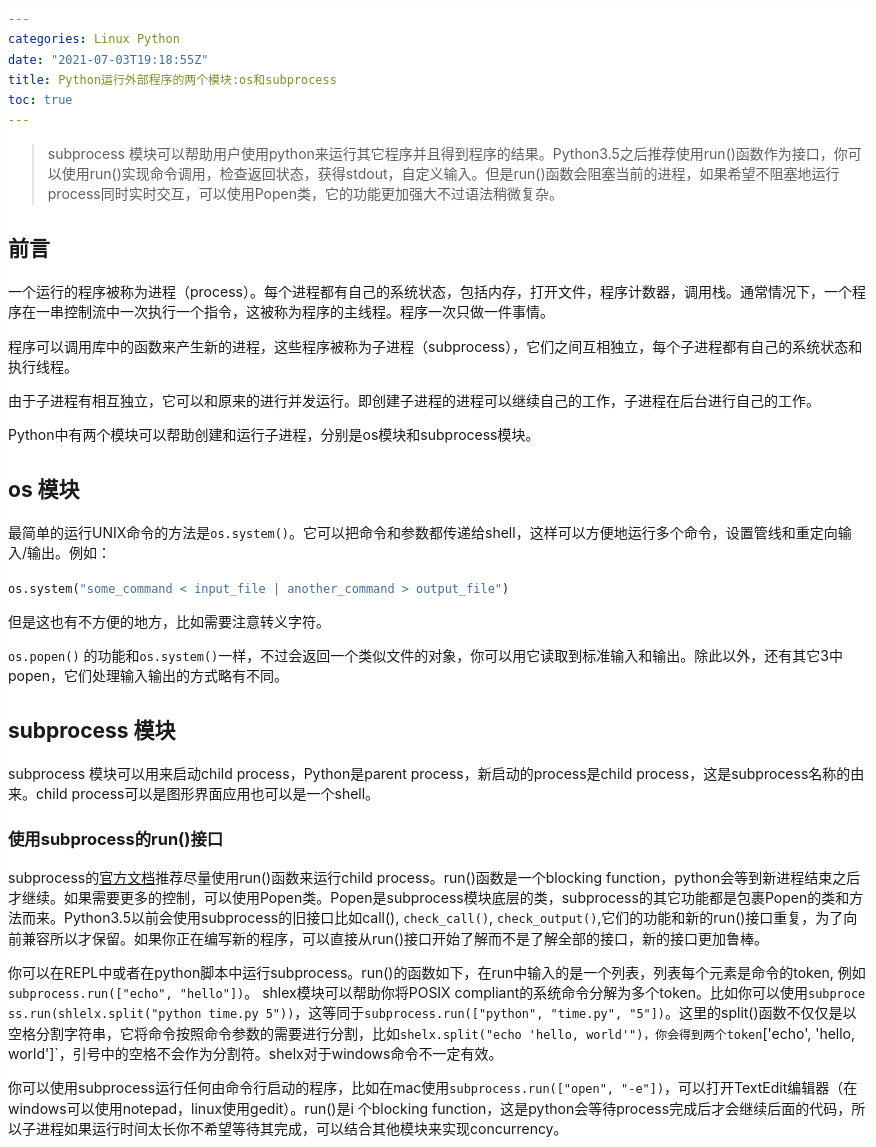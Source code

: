 ```yaml
---
categories: Linux Python
date: "2021-07-03T19:18:55Z"
title: Python运行外部程序的两个模块:os和subprocess
toc: true
---
```


> subprocess 模块可以帮助用户使用python来运行其它程序并且得到程序的结果。Python3.5之后推荐使用run()函数作为接口，你可以使用run()实现命令调用，检查返回状态，获得stdout，自定义输入。但是run()函数会阻塞当前的进程，如果希望不阻塞地运行process同时实时交互，可以使用Popen类，它的功能更加强大不过语法稍微复杂。

## 前言

一个运行的程序被称为进程（process）。每个进程都有自己的系统状态，包括内存，打开文件，程序计数器，调用栈。通常情况下，一个程序在一串控制流中一次执行一个指令，这被称为程序的主线程。程序一次只做一件事情。

程序可以调用库中的函数来产生新的进程，这些程序被称为子进程（subprocess），它们之间互相独立，每个子进程都有自己的系统状态和执行线程。

由于子进程有相互独立，它可以和原来的进行并发运行。即创建子进程的进程可以继续自己的工作，子进程在后台进行自己的工作。

Python中有两个模块可以帮助创建和运行子进程，分别是os模块和subprocess模块。

## os 模块

最简单的运行UNIX命令的方法是``os.system()``。它可以把命令和参数都传递给shell，这样可以方便地运行多个命令，设置管线和重定向输入/输出。例如：

```python
os.system("some_command < input_file | another_command > output_file")
```

但是这也有不方便的地方，比如需要注意转义字符。

``os.popen()`` 的功能和``os.system()``一样，不过会返回一个类似文件的对象，你可以用它读取到标准输入和输出。除此以外，还有其它3中popen，它们处理输入输出的方式略有不同。

## subprocess 模块

subprocess 模块可以用来启动child process，Python是parent process，新启动的process是child process，这是subprocess名称的由来。child process可以是图形界面应用也可以是一个shell。

### 使用subprocess的run()接口

subprocess的[官方文档](https://docs.python.org/3/library/subprocess.html#using-the-subprocess-module)推荐尽量使用run()函数来运行child process。run()函数是一个blocking function，python会等到新进程结束之后才继续。如果需要更多的控制，可以使用Popen类。Popen是subprocess模块底层的类，subprocess的其它功能都是包裹Popen的类和方法而来。Python3.5以前会使用subprocess的旧接口比如call(), `check_call()`, `check_output()`,它们的功能和新的run()接口重复，为了向前兼容所以才保留。如果你正在编写新的程序，可以直接从run()接口开始了解而不是了解全部的接口，新的接口更加鲁棒。

你可以在REPL中或者在python脚本中运行subprocess。run()的函数如下，在run中输入的是一个列表，列表每个元素是命令的token, 例如`subprocess.run(["echo", "hello"])`。 shlex模块可以帮助你将POSIX compliant的系统命令分解为多个token。比如你可以使用`subprocess.run(shlelx.split("python time.py 5"))`，这等同于`subprocess.run(["python", "time.py", "5"])`。这里的split()函数不仅仅是以空格分割字符串，它将命令按照命令参数的需要进行分割，比如`shelx.split("echo 'hello, world'")，你会得到两个token`['echo', 'hello, world']`，引号中的空格不会作为分割符。shelx对于windows命令不一定有效。

你可以使用subprocess运行任何由命令行启动的程序，比如在mac使用`subprocess.run(["open", "-e"])`，可以打开TextEdit编辑器（在windows可以使用notepad，linux使用gedit）。run()是i 个blocking function，这是python会等待process完成后才会继续后面的代码，所以子进程如果运行时间太长你不希望等待其完成，可以结合其他模块来实现concurrency。
